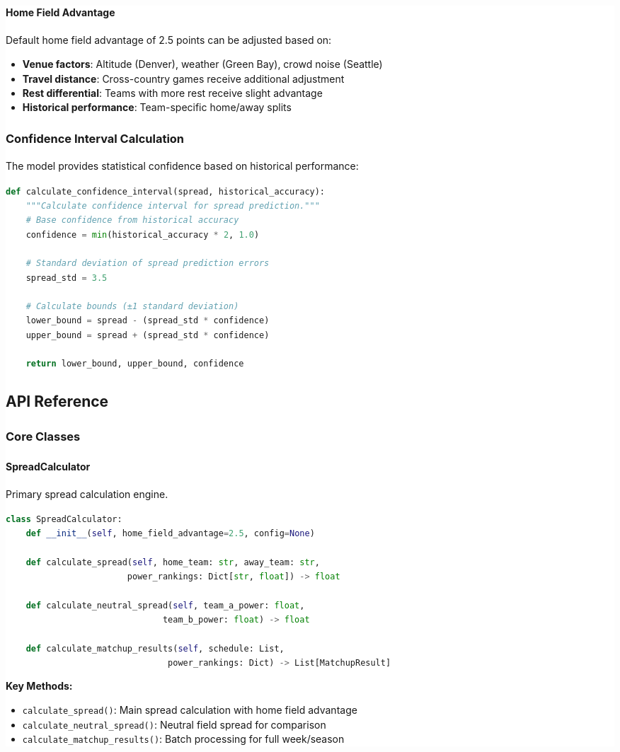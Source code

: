 #### Home Field Advantage

Default home field advantage of 2.5 points can be adjusted based on:

- **Venue factors**: Altitude (Denver), weather (Green Bay), crowd noise (Seattle)
- **Travel distance**: Cross-country games receive additional adjustment
- **Rest differential**: Teams with more rest receive slight advantage
- **Historical performance**: Team-specific home/away splits

### Confidence Interval Calculation

The model provides statistical confidence based on historical performance:

```python
def calculate_confidence_interval(spread, historical_accuracy):
    """Calculate confidence interval for spread prediction."""
    # Base confidence from historical accuracy
    confidence = min(historical_accuracy * 2, 1.0)
    
    # Standard deviation of spread prediction errors
    spread_std = 3.5
    
    # Calculate bounds (±1 standard deviation)
    lower_bound = spread - (spread_std * confidence)
    upper_bound = spread + (spread_std * confidence)
    
    return lower_bound, upper_bound, confidence
```

## API Reference

### Core Classes

#### SpreadCalculator

Primary spread calculation engine.

```python
class SpreadCalculator:
    def __init__(self, home_field_advantage=2.5, config=None)
    
    def calculate_spread(self, home_team: str, away_team: str, 
                        power_rankings: Dict[str, float]) -> float
    
    def calculate_neutral_spread(self, team_a_power: float, 
                               team_b_power: float) -> float
                               
    def calculate_matchup_results(self, schedule: List, 
                                power_rankings: Dict) -> List[MatchupResult]
```

**Key Methods:**

- `calculate_spread()`: Main spread calculation with home field advantage
- `calculate_neutral_spread()`: Neutral field spread for comparison
- `calculate_matchup_results()`: Batch processing for full week/season
